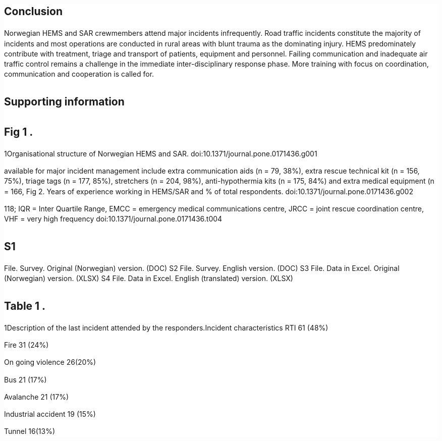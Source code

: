 
## Conclusion

Norwegian HEMS and SAR crewmembers attend major incidents infrequently. Road traffic incidents constitute the majority of incidents and most operations are conducted in rural areas with blunt trauma as the dominating injury. HEMS predominately contribute with treatment, triage and transport of patients, equipment and personnel. Failing communication and inadequate air traffic control remains a challenge in the immediate inter-disciplinary response phase. More training with focus on coordination, communication and cooperation is called for. 


## Supporting information

## Fig 1 .
1Organisational structure of Norwegian HEMS and SAR. doi:10.1371/journal.pone.0171436.g001


available for major incident management include extra communication aids (n = 79, 38%), extra rescue technical kit (n = 156, 75%), triage tags (n = 177, 85%), stretchers (n = 204, 98%), anti-hypothermia kits (n = 175, 84%) and extra medical equipment (n = 166, Fig 2. Years of experience working in HEMS/SAR and % of total respondents. doi:10.1371/journal.pone.0171436.g002


118; IQR = Inter Quartile Range, EMCC = emergency medical communications centre, JRCC = joint rescue coordination centre, VHF = very high frequency doi:10.1371/journal.pone.0171436.t004

## S1
File. Survey. Original (Norwegian) version. (DOC) S2 File. Survey. English version. (DOC) S3 File. Data in Excel. Original (Norwegian) version. (XLSX) S4 File. Data in Excel. English (translated) version. (XLSX)

## Table 1 .
1Description of the last incident attended by the responders.Incident characteristics 
RTI 
61 (48%) 

Fire 
31 (24%) 

On going violence 
26(20%) 

Bus 
21 (17%) 

Avalanche 
21 (17%) 

Industrial accident 
19 (15%) 

Tunnel 
16(13%) 
